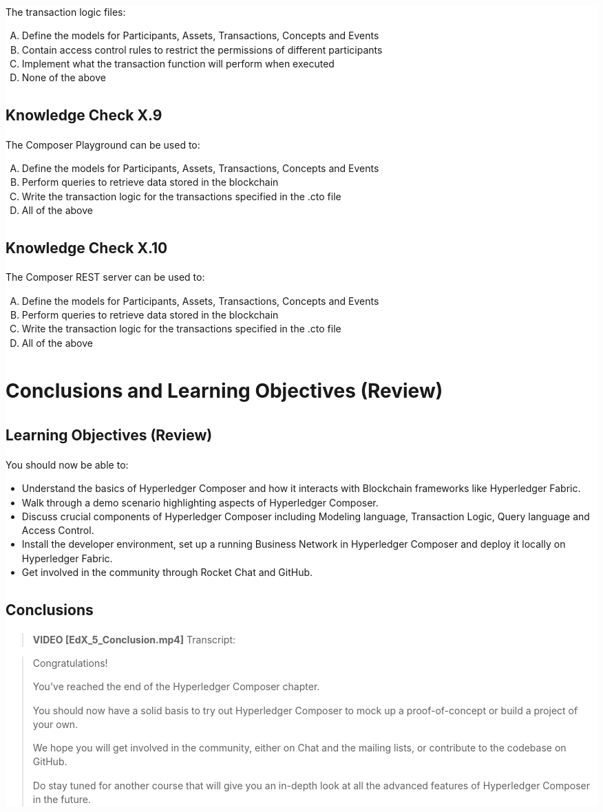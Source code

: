 The transaction logic files:

<ol type="A">
  <li>Define the models for Participants, Assets, Transactions, Concepts and Events</li>
  <li>Contain access control rules to restrict the permissions of different participants</li>
  <li>Implement what the transaction function will perform when executed</li>
  <li>None of the above</li>
</ol>

## Knowledge Check X.9

The Composer Playground can be used to:

<ol type="A">
  <li>Define the models for Participants, Assets, Transactions, Concepts and Events</li>
  <li>Perform queries to retrieve data stored in the blockchain</li>
  <li>Write the transaction logic for the transactions specified in the .cto file</li>
  <li>All of the above</li>
</ol>

## Knowledge Check X.10

The Composer REST server can be used to:

<ol type="A">
  <li>Define the models for Participants, Assets, Transactions, Concepts and Events</li>
  <li>Perform queries to retrieve data stored in the blockchain</li>
  <li>Write the transaction logic for the transactions specified in the .cto file</li>
  <li>All of the above</li>
</ol>

# Conclusions and Learning Objectives (Review)

## Learning Objectives (Review)
You should now be able to:

- Understand the basics of Hyperledger Composer and how it interacts with Blockchain frameworks like Hyperledger Fabric.
- Walk through a demo scenario highlighting aspects of Hyperledger Composer.
- Discuss crucial components of Hyperledger Composer including Modeling language, Transaction Logic, Query language and Access Control.
- Install the developer environment, set up a running Business Network in Hyperledger Composer and deploy it locally on Hyperledger Fabric.
- Get involved in the community through Rocket Chat and GitHub.

## Conclusions

> **VIDEO [EdX_5_Conclusion.mp4]**
> Transcript:

> Congratulations!
>
> You've reached the end of the Hyperledger Composer chapter.
>
> You should now have a solid basis to try out Hyperledger Composer to mock up a proof-of-concept or build a project of your own.
>
> We hope you will get involved in the community, either on Chat and the mailing lists, or contribute to the codebase on GitHub.
>
> Do stay tuned for another course that will give you an in-depth look at all the advanced features of Hyperledger Composer in the future.
>
